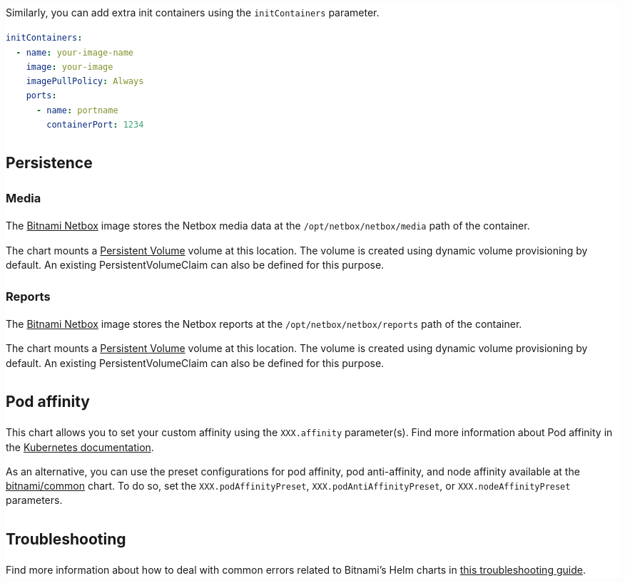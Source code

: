 Similarly, you can add extra init containers using the `initContainers` parameter.

```yaml
initContainers:
  - name: your-image-name
    image: your-image
    imagePullPolicy: Always
    ports:
      - name: portname
        containerPort: 1234
```

## Persistence

### Media

The [Bitnami Netbox](https://github.com/bitnami/bitnami-docker-netbox) image stores the Netbox media data at the `/opt/netbox/netbox/media` path of the container.

The chart mounts a [Persistent Volume](https://kubernetes.io/docs/user-guide/persistent-volumes/) volume at this location. The volume is created using dynamic volume provisioning by default. An existing PersistentVolumeClaim can also be defined for this purpose.

### Reports

The [Bitnami Netbox](https://github.com/bitnami/bitnami-docker-netbox) image stores the Netbox reports at the `/opt/netbox/netbox/reports` path of the container.

The chart mounts a [Persistent Volume](https://kubernetes.io/docs/user-guide/persistent-volumes/) volume at this location. The volume is created using dynamic volume provisioning by default. An existing PersistentVolumeClaim can also be defined for this purpose.

## Pod affinity

This chart allows you to set your custom affinity using the `XXX.affinity` parameter(s). Find more information about Pod affinity in the [Kubernetes documentation](https://kubernetes.io/docs/concepts/configuration/assign-pod-node/#affinity-and-anti-affinity).

As an alternative, you can use the preset configurations for pod affinity, pod anti-affinity, and node affinity available at the [bitnami/common](https://github.com/bitnami/charts/tree/master/bitnami/common#affinities) chart. To do so, set the `XXX.podAffinityPreset`, `XXX.podAntiAffinityPreset`, or `XXX.nodeAffinityPreset` parameters.

## Troubleshooting

Find more information about how to deal with common errors related to Bitnami’s Helm charts in [this troubleshooting guide](https://docs.bitnami.com/general/how-to/troubleshoot-helm-chart-issues).

